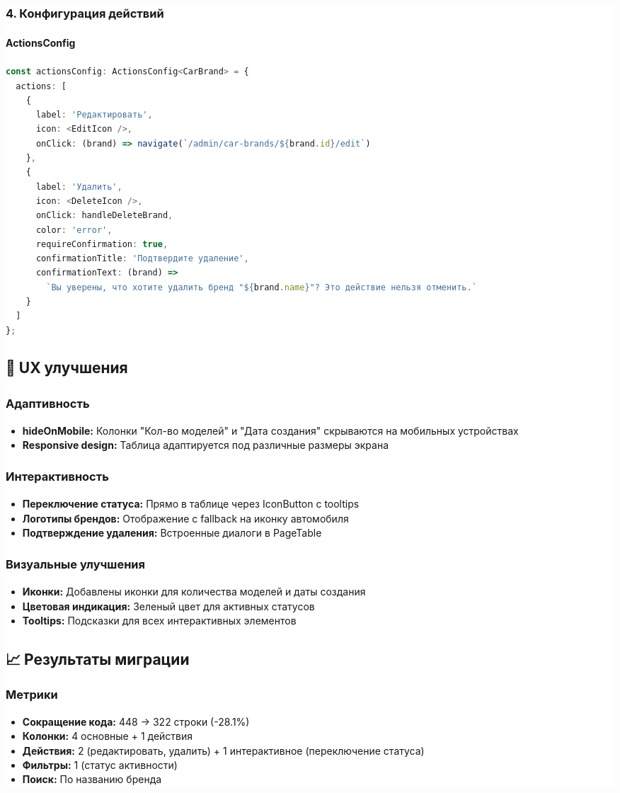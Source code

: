 ### 4. Конфигурация действий

#### ActionsConfig
```typescript
const actionsConfig: ActionsConfig<CarBrand> = {
  actions: [
    {
      label: 'Редактировать',
      icon: <EditIcon />,
      onClick: (brand) => navigate(`/admin/car-brands/${brand.id}/edit`)
    },
    {
      label: 'Удалить',
      icon: <DeleteIcon />,
      onClick: handleDeleteBrand,
      color: 'error',
      requireConfirmation: true,
      confirmationTitle: 'Подтвердите удаление',
      confirmationText: (brand) => 
        `Вы уверены, что хотите удалить бренд "${brand.name}"? Это действие нельзя отменить.`
    }
  ]
};
```

## 🎨 UX улучшения

### Адаптивность
- **hideOnMobile:** Колонки "Кол-во моделей" и "Дата создания" скрываются на мобильных устройствах
- **Responsive design:** Таблица адаптируется под различные размеры экрана

### Интерактивность
- **Переключение статуса:** Прямо в таблице через IconButton с tooltips
- **Логотипы брендов:** Отображение с fallback на иконку автомобиля
- **Подтверждение удаления:** Встроенные диалоги в PageTable

### Визуальные улучшения
- **Иконки:** Добавлены иконки для количества моделей и даты создания
- **Цветовая индикация:** Зеленый цвет для активных статусов
- **Tooltips:** Подсказки для всех интерактивных элементов

## 📈 Результаты миграции

### Метрики
- **Сокращение кода:** 448 → 322 строки (-28.1%)
- **Колонки:** 4 основные + 1 действия
- **Действия:** 2 (редактировать, удалить) + 1 интерактивное (переключение статуса)
- **Фильтры:** 1 (статус активности)
- **Поиск:** По названию бренда
